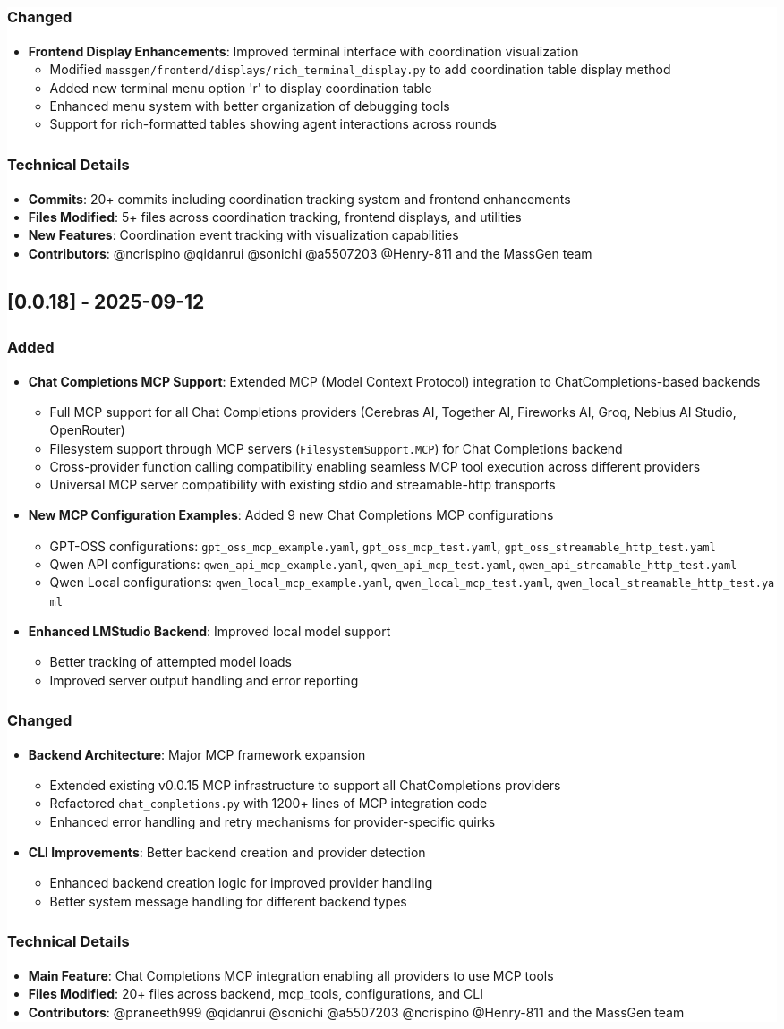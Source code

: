 ### Changed
- **Frontend Display Enhancements**: Improved terminal interface with coordination visualization
  - Modified `massgen/frontend/displays/rich_terminal_display.py` to add coordination table display method
  - Added new terminal menu option 'r' to display coordination table
  - Enhanced menu system with better organization of debugging tools
  - Support for rich-formatted tables showing agent interactions across rounds

### Technical Details
- **Commits**: 20+ commits including coordination tracking system and frontend enhancements
- **Files Modified**: 5+ files across coordination tracking, frontend displays, and utilities
- **New Features**: Coordination event tracking with visualization capabilities
- **Contributors**: @ncrispino @qidanrui @sonichi @a5507203 @Henry-811 and the MassGen team

## [0.0.18] - 2025-09-12

### Added
- **Chat Completions MCP Support**: Extended MCP (Model Context Protocol) integration to ChatCompletions-based backends
  - Full MCP support for all Chat Completions providers (Cerebras AI, Together AI, Fireworks AI, Groq, Nebius AI Studio, OpenRouter)
  - Filesystem support through MCP servers (`FilesystemSupport.MCP`) for Chat Completions backend
  - Cross-provider function calling compatibility enabling seamless MCP tool execution across different providers
  - Universal MCP server compatibility with existing stdio and streamable-http transports

- **New MCP Configuration Examples**: Added 9 new Chat Completions MCP configurations
  - GPT-OSS configurations: `gpt_oss_mcp_example.yaml`, `gpt_oss_mcp_test.yaml`, `gpt_oss_streamable_http_test.yaml`
  - Qwen API configurations: `qwen_api_mcp_example.yaml`, `qwen_api_mcp_test.yaml`, `qwen_api_streamable_http_test.yaml`
  - Qwen Local configurations: `qwen_local_mcp_example.yaml`, `qwen_local_mcp_test.yaml`, `qwen_local_streamable_http_test.yaml`

- **Enhanced LMStudio Backend**: Improved local model support
  - Better tracking of attempted model loads
  - Improved server output handling and error reporting

### Changed
- **Backend Architecture**: Major MCP framework expansion
  - Extended existing v0.0.15 MCP infrastructure to support all ChatCompletions providers
  - Refactored `chat_completions.py` with 1200+ lines of MCP integration code
  - Enhanced error handling and retry mechanisms for provider-specific quirks

- **CLI Improvements**: Better backend creation and provider detection
  - Enhanced backend creation logic for improved provider handling
  - Better system message handling for different backend types

### Technical Details
- **Main Feature**: Chat Completions MCP integration enabling all providers to use MCP tools
- **Files Modified**: 20+ files across backend, mcp_tools, configurations, and CLI
- **Contributors**: @praneeth999 @qidanrui @sonichi @a5507203 @ncrispino @Henry-811 and the MassGen team

